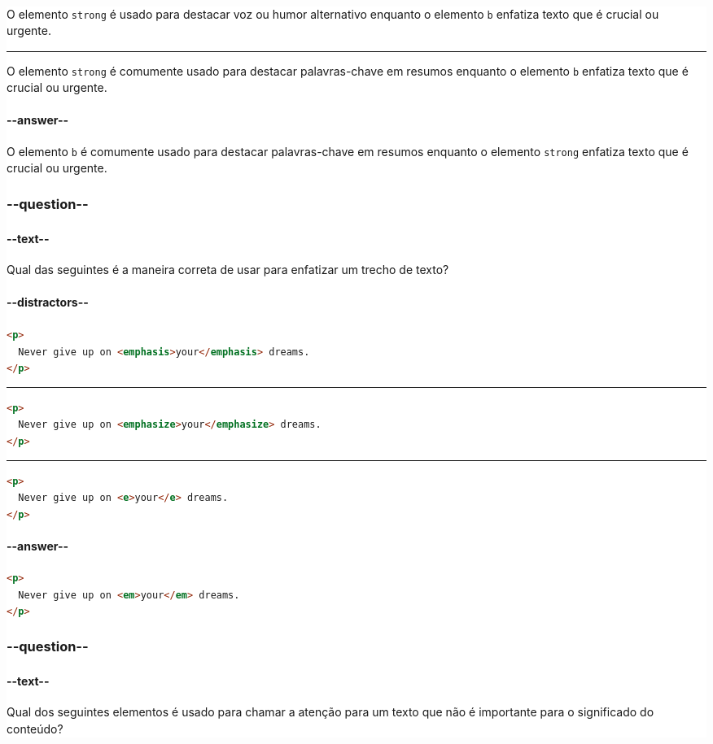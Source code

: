 O elemento `strong` é usado para destacar voz ou humor alternativo enquanto o elemento `b` enfatiza texto que é crucial ou urgente.

---

O elemento `strong` é comumente usado para destacar palavras-chave em resumos enquanto o elemento `b` enfatiza texto que é crucial ou urgente.

#### --answer--

O elemento `b` é comumente usado para destacar palavras-chave em resumos enquanto o elemento `strong` enfatiza texto que é crucial ou urgente.

### --question--

#### --text--

Qual das seguintes é a maneira correta de usar para enfatizar um trecho de texto?

#### --distractors--

```html
<p>
  Never give up on <emphasis>your</emphasis> dreams.
</p>
```

---

```html
<p>
  Never give up on <emphasize>your</emphasize> dreams.
</p>
```

---

```html
<p>
  Never give up on <e>your</e> dreams.
</p>
```

#### --answer--

```html
<p>
  Never give up on <em>your</em> dreams.
</p>
```

### --question--

#### --text--

Qual dos seguintes elementos é usado para chamar a atenção para um texto que não é importante para o significado do conteúdo?
